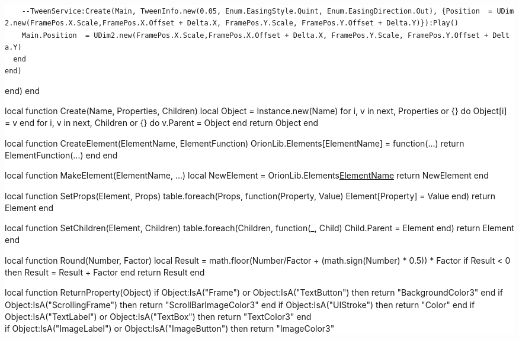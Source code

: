         --TweenService:Create(Main, TweenInfo.new(0.05, Enum.EasingStyle.Quint, Enum.EasingDirection.Out), {Position  = UDim2.new(FramePos.X.Scale,FramePos.X.Offset + Delta.X, FramePos.Y.Scale, FramePos.Y.Offset + Delta.Y)}):Play()
        Main.Position  = UDim2.new(FramePos.X.Scale,FramePos.X.Offset + Delta.X, FramePos.Y.Scale, FramePos.Y.Offset + Delta.Y)
      end
    end)
  end)
end    

local function Create(Name, Properties, Children)
  local Object = Instance.new(Name)
  for i, v in next, Properties or {} do
    Object[i] = v
  end
  for i, v in next, Children or {} do
    v.Parent = Object
  end
  return Object
end

local function CreateElement(ElementName, ElementFunction)
  OrionLib.Elements[ElementName] = function(...)
    return ElementFunction(...)
  end
end

local function MakeElement(ElementName, ...)
  local NewElement = OrionLib.Elements[ElementName](...)
  return NewElement
end

local function SetProps(Element, Props)
  table.foreach(Props, function(Property, Value)
    Element[Property] = Value
  end)
  return Element
end

local function SetChildren(Element, Children)
  table.foreach(Children, function(_, Child)
    Child.Parent = Element
  end)
  return Element
end

local function Round(Number, Factor)
  local Result = math.floor(Number/Factor + (math.sign(Number) * 0.5)) * Factor
  if Result < 0 then Result = Result + Factor end
  return Result
end

local function ReturnProperty(Object)
  if Object:IsA("Frame") or Object:IsA("TextButton") then
    return "BackgroundColor3"
  end 
  if Object:IsA("ScrollingFrame") then
    return "ScrollBarImageColor3"
  end 
  if Object:IsA("UIStroke") then
    return "Color"
  end 
  if Object:IsA("TextLabel") or Object:IsA("TextBox") then
    return "TextColor3"
  end   
  if Object:IsA("ImageLabel") or Object:IsA("ImageButton") then
    return "ImageColor3"